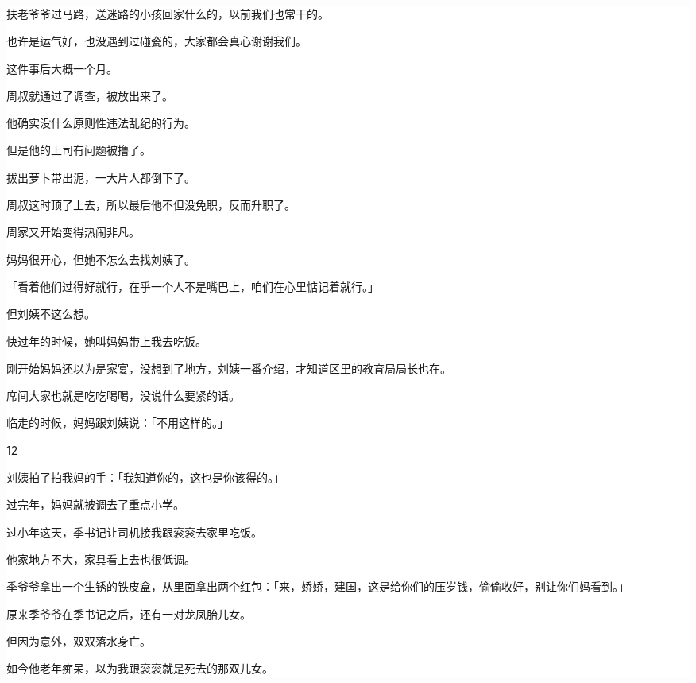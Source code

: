 扶老爷爷过马路，送迷路的小孩回家什么的，以前我们也常干的。


也许是运气好，也没遇到过碰瓷的，大家都会真心谢谢我们。


这件事后大概一个月。


周叔就通过了调查，被放出来了。


他确实没什么原则性违法乱纪的行为。


但是他的上司有问题被撸了。


拔出萝卜带出泥，一大片人都倒下了。


周叔这时顶了上去，所以最后他不但没免职，反而升职了。


周家又开始变得热闹非凡。


妈妈很开心，但她不怎么去找刘姨了。


「看着他们过得好就行，在乎一个人不是嘴巴上，咱们在心里惦记着就行。」


但刘姨不这么想。


快过年的时候，她叫妈妈带上我去吃饭。


刚开始妈妈还以为是家宴，没想到了地方，刘姨一番介绍，才知道区里的教育局局长也在。


席间大家也就是吃吃喝喝，没说什么要紧的话。


临走的时候，妈妈跟刘姨说：「不用这样的。」


12


刘姨拍了拍我妈的手：「我知道你的，这也是你该得的。」


过完年，妈妈就被调去了重点小学。


过小年这天，季书记让司机接我跟衮衮去家里吃饭。


他家地方不大，家具看上去也很低调。


季爷爷拿出一个生锈的铁皮盒，从里面拿出两个红包：「来，娇娇，建国，这是给你们的压岁钱，偷偷收好，别让你们妈看到。」


原来季爷爷在季书记之后，还有一对龙凤胎儿女。


但因为意外，双双落水身亡。


如今他老年痴呆，以为我跟衮衮就是死去的那双儿女。
